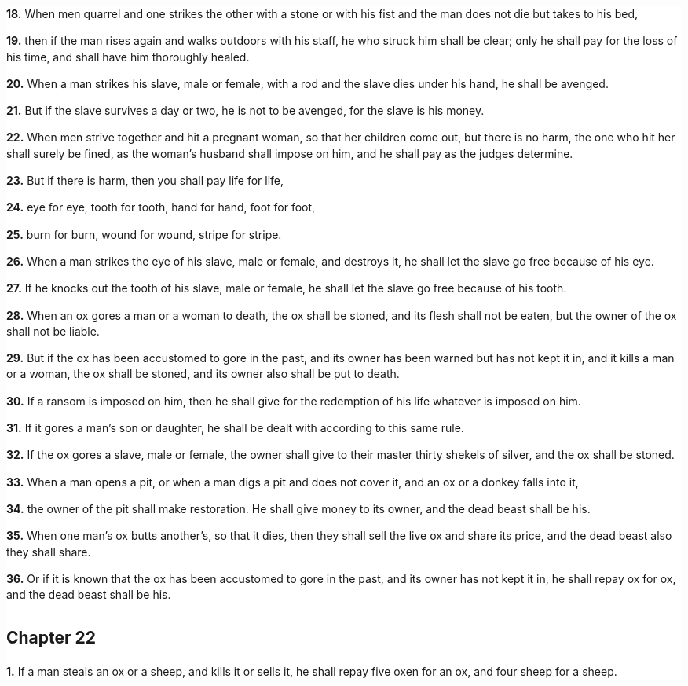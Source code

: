 **18.** When men quarrel and one strikes the other with a stone or with his fist and the man does not die but takes to his bed, 

**19.** then if the man rises again and walks outdoors with his staff, he who struck him shall be clear; only he shall pay for the loss of his time, and shall have him thoroughly healed. 

**20.** When a man strikes his slave, male or female, with a rod and the slave dies under his hand, he shall be avenged. 

**21.** But if the slave survives a day or two, he is not to be avenged, for the slave is his money. 

**22.** When men strive together and hit a pregnant woman, so that her children come out, but there is no harm, the one who hit her shall surely be fined, as the woman’s husband shall impose on him, and he shall pay as the judges determine. 

**23.** But if there is harm, then you shall pay life for life, 

**24.** eye for eye, tooth for tooth, hand for hand, foot for foot, 

**25.** burn for burn, wound for wound, stripe for stripe. 

**26.** When a man strikes the eye of his slave, male or female, and destroys it, he shall let the slave go free because of his eye. 

**27.** If he knocks out the tooth of his slave, male or female, he shall let the slave go free because of his tooth. 

**28.** When an ox gores a man or a woman to death, the ox shall be stoned, and its flesh shall not be eaten, but the owner of the ox shall not be liable. 

**29.** But if the ox has been accustomed to gore in the past, and its owner has been warned but has not kept it in, and it kills a man or a woman, the ox shall be stoned, and its owner also shall be put to death. 

**30.** If a ransom is imposed on him, then he shall give for the redemption of his life whatever is imposed on him. 

**31.** If it gores a man’s son or daughter, he shall be dealt with according to this same rule. 

**32.** If the ox gores a slave, male or female, the owner shall give to their master thirty shekels of silver, and the ox shall be stoned. 

**33.** When a man opens a pit, or when a man digs a pit and does not cover it, and an ox or a donkey falls into it, 

**34.** the owner of the pit shall make restoration. He shall give money to its owner, and the dead beast shall be his. 

**35.** When one man’s ox butts another’s, so that it dies, then they shall sell the live ox and share its price, and the dead beast also they shall share. 

**36.** Or if it is known that the ox has been accustomed to gore in the past, and its owner has not kept it in, he shall repay ox for ox, and the dead beast shall be his. 

## Chapter 22

**1.** If a man steals an ox or a sheep, and kills it or sells it, he shall repay five oxen for an ox, and four sheep for a sheep. 
